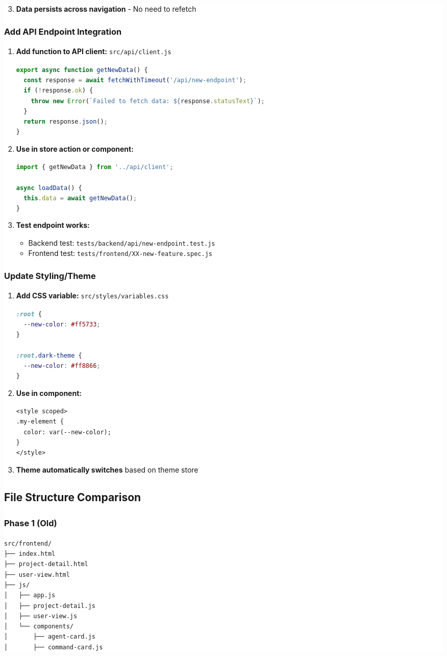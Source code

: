 3. **Data persists across navigation** - No need to refetch

### Add API Endpoint Integration

1. **Add function to API client:** `src/api/client.js`
   ```javascript
   export async function getNewData() {
     const response = await fetchWithTimeout('/api/new-endpoint');
     if (!response.ok) {
       throw new Error(`Failed to fetch data: ${response.statusText}`);
     }
     return response.json();
   }
   ```

2. **Use in store action or component:**
   ```javascript
   import { getNewData } from '../api/client';

   async loadData() {
     this.data = await getNewData();
   }
   ```

3. **Test endpoint works:**
   - Backend test: `tests/backend/api/new-endpoint.test.js`
   - Frontend test: `tests/frontend/XX-new-feature.spec.js`

### Update Styling/Theme

1. **Add CSS variable:** `src/styles/variables.css`
   ```css
   :root {
     --new-color: #ff5733;
   }

   :root.dark-theme {
     --new-color: #ff8866;
   }
   ```

2. **Use in component:**
   ```vue
   <style scoped>
   .my-element {
     color: var(--new-color);
   }
   </style>
   ```

3. **Theme automatically switches** based on theme store

## File Structure Comparison

### Phase 1 (Old)
```
src/frontend/
├── index.html
├── project-detail.html
├── user-view.html
├── js/
│   ├── app.js
│   ├── project-detail.js
│   ├── user-view.js
│   └── components/
│       ├── agent-card.js
│       ├── command-card.js
```